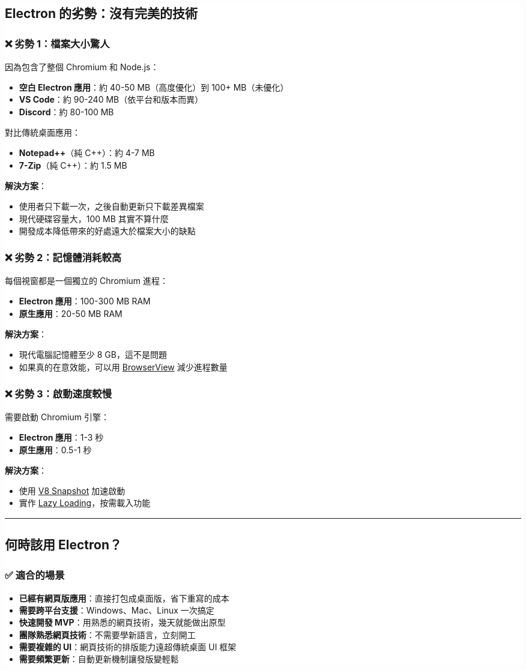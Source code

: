
## Electron 的劣勢：沒有完美的技術

### ❌ 劣勢 1：檔案大小驚人

因為包含了整個 Chromium 和 Node.js：
- **空白 Electron 應用**：約 40-50 MB（高度優化）到 100+ MB（未優化）
- **VS Code**：約 90-240 MB（依平台和版本而異）
- **Discord**：約 80-100 MB

對比傳統桌面應用：
- **Notepad++**（純 C++）：約 4-7 MB
- **7-Zip**（純 C++）：約 1.5 MB

**解決方案**：
- 使用者只下載一次，之後自動更新只下載差異檔案
- 現代硬碟容量大，100 MB 其實不算什麼
- 開發成本降低帶來的好處遠大於檔案大小的缺點

### ❌ 劣勢 2：記憶體消耗較高

每個視窗都是一個獨立的 Chromium 進程：
- **Electron 應用**：100-300 MB RAM
- **原生應用**：20-50 MB RAM

**解決方案**：
- 現代電腦記憶體至少 8 GB，這不是問題
- 如果真的在意效能，可以用 [BrowserView](https://www.electronjs.org/docs/latest/api/browser-view) 減少進程數量

### ❌ 劣勢 3：啟動速度較慢

需要啟動 Chromium 引擎：
- **Electron 應用**：1-3 秒
- **原生應用**：0.5-1 秒

**解決方案**：
- 使用 [V8 Snapshot](https://www.electronjs.org/docs/latest/tutorial/performance#4-use-v8-snapshot) 加速啟動
- 實作 [Lazy Loading](https://www.electronjs.org/docs/latest/tutorial/performance#5-lazy-load-large-resources)，按需載入功能

---

## 何時該用 Electron？

### ✅ 適合的場景

- **已經有網頁版應用**：直接打包成桌面版，省下重寫的成本
- **需要跨平台支援**：Windows、Mac、Linux 一次搞定
- **快速開發 MVP**：用熟悉的網頁技術，幾天就能做出原型
- **團隊熟悉網頁技術**：不需要學新語言，立刻開工
- **需要複雜的 UI**：網頁技術的排版能力遠超傳統桌面 UI 框架
- **需要頻繁更新**：自動更新機制讓發版變輕鬆
